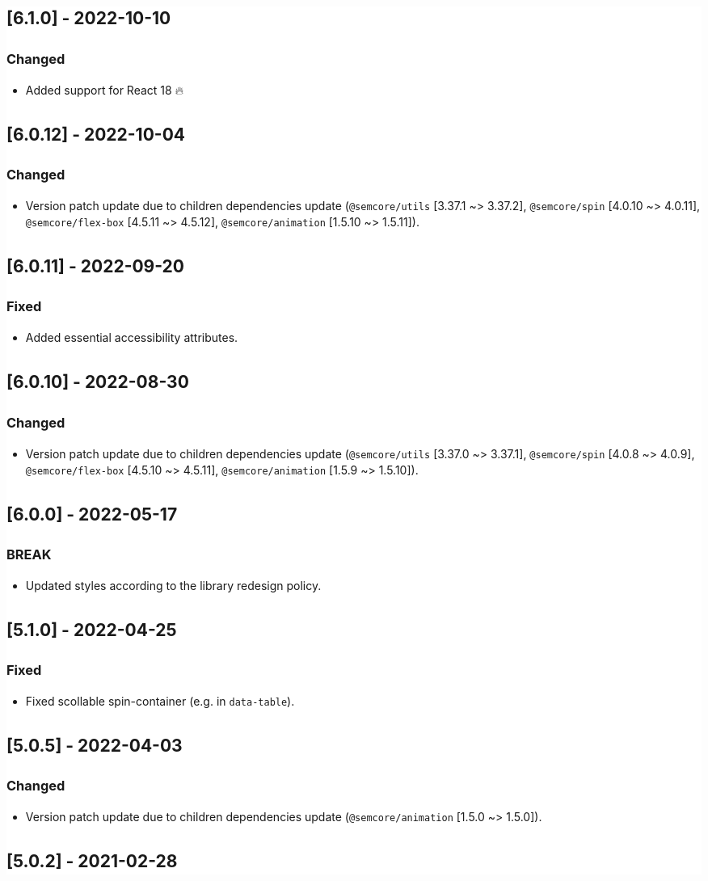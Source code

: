 ## [6.1.0] - 2022-10-10

### Changed

* Added support for React 18 🔥

## [6.0.12] - 2022-10-04

### Changed

* Version patch update due to children dependencies update (`@semcore/utils` [3.37.1 ~> 3.37.2],  `@semcore/spin` [4.0.10 ~> 4.0.11],  `@semcore/flex-box` [4.5.11 ~> 4.5.12],  `@semcore/animation` [1.5.10 ~> 1.5.11]).

## [6.0.11] - 2022-09-20

### Fixed

* Added essential accessibility attributes.

## [6.0.10] - 2022-08-30

### Changed

* Version patch update due to children dependencies update (`@semcore/utils` [3.37.0 ~> 3.37.1],  `@semcore/spin` [4.0.8 ~> 4.0.9],  `@semcore/flex-box` [4.5.10 ~> 4.5.11],  `@semcore/animation` [1.5.9 ~> 1.5.10]).

## [6.0.0] - 2022-05-17

### BREAK

* Updated styles according to the library redesign policy.

## [5.1.0] - 2022-04-25

### Fixed

* Fixed scollable spin-container (e.g. in `data-table`).

## [5.0.5] - 2022-04-03

### Changed

* Version patch update due to children dependencies update (`@semcore/animation` [1.5.0 ~> 1.5.0]).

## [5.0.2] - 2021-02-28
